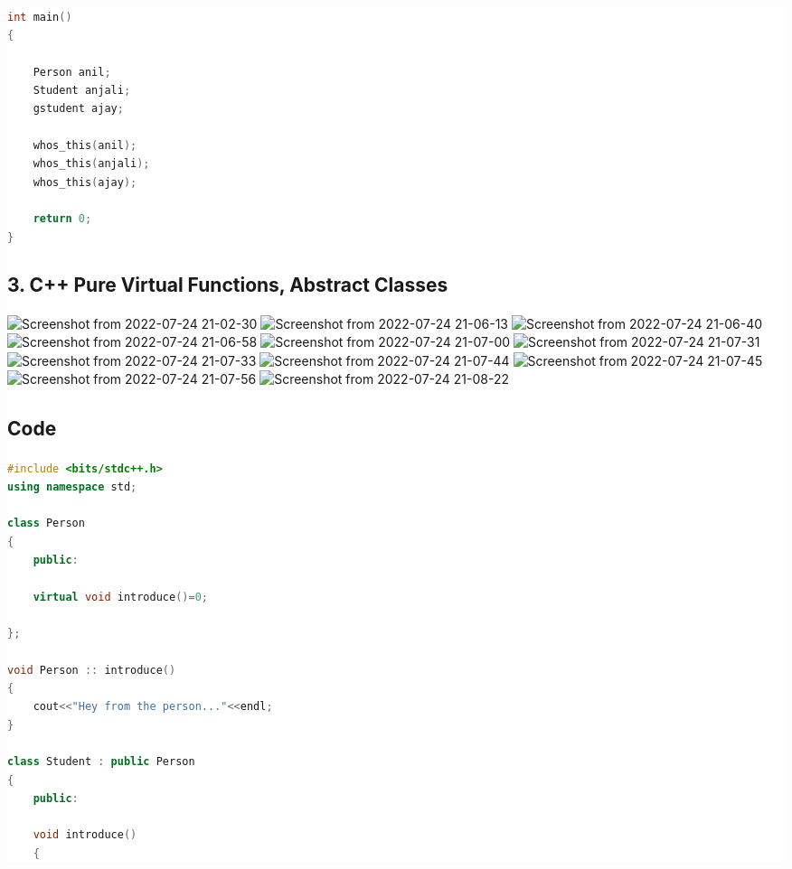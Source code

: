 ```cpp
int main()
{
    
    Person anil;
    Student anjali;
    gstudent ajay;
    
    whos_this(anil);
    whos_this(anjali);
    whos_this(ajay);
    
    return 0;
}


```

## 3. C++ Pure Virtual Functions, Abstract Classes

![Screenshot from 2022-07-24 21-02-30](https://user-images.githubusercontent.com/109052326/180655046-d76a672b-3dd1-4f79-be13-137789979fa1.png)
![Screenshot from 2022-07-24 21-06-13](https://user-images.githubusercontent.com/109052326/180655050-4d2418df-d373-48e4-a91a-3d53f80c8f68.png)
![Screenshot from 2022-07-24 21-06-40](https://user-images.githubusercontent.com/109052326/180655056-fff67774-3d59-4b9d-956a-eb7ac28ef9bc.png)
![Screenshot from 2022-07-24 21-06-58](https://user-images.githubusercontent.com/109052326/180655059-f1d4f521-07a5-47dd-b637-74cdfe2090b8.png)
![Screenshot from 2022-07-24 21-07-00](https://user-images.githubusercontent.com/109052326/180655060-b35674a6-f5b5-4937-938a-b74c3739c02c.png)
![Screenshot from 2022-07-24 21-07-31](https://user-images.githubusercontent.com/109052326/180655062-2b6f4f27-b07b-4dc9-b35a-49481498f17f.png)
![Screenshot from 2022-07-24 21-07-33](https://user-images.githubusercontent.com/109052326/180655064-f94ed1a4-5acf-4c1e-b062-51660bf6c6b4.png)
![Screenshot from 2022-07-24 21-07-44](https://user-images.githubusercontent.com/109052326/180655065-bdcc25b9-cde5-4ce6-b89f-6bc50fbcf275.png)
![Screenshot from 2022-07-24 21-07-45](https://user-images.githubusercontent.com/109052326/180655069-2713fba7-67ba-4f21-bc5b-7a08f350dbd3.png)
![Screenshot from 2022-07-24 21-07-56](https://user-images.githubusercontent.com/109052326/180655070-e85177f6-90e2-439f-adfc-60d644fb001f.png)
![Screenshot from 2022-07-24 21-08-22](https://user-images.githubusercontent.com/109052326/180655071-db0635e9-2565-4813-b8fb-275e8c54d996.png)


## Code

```cpp
#include <bits/stdc++.h>
using namespace std;

class Person
{
    public:
    
    virtual void introduce()=0;
                
};

void Person :: introduce()
{
    cout<<"Hey from the person..."<<endl;
}

class Student : public Person
{
    public:
    
    void introduce()
    {
```
